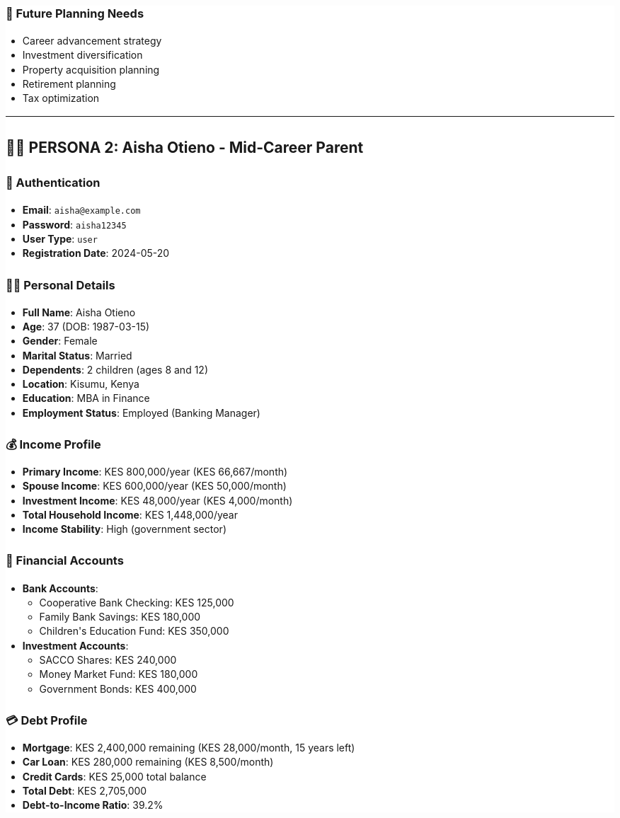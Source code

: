 ### **🔮 Future Planning Needs**
- Career advancement strategy
- Investment diversification
- Property acquisition planning
- Retirement planning
- Tax optimization

---

## 👩‍💼 **PERSONA 2: Aisha Otieno - Mid-Career Parent**

### **🔐 Authentication**
- **Email**: `aisha@example.com`
- **Password**: `aisha12345`
- **User Type**: `user`
- **Registration Date**: 2024-05-20

### **👩‍💼 Personal Details**
- **Full Name**: Aisha Otieno
- **Age**: 37 (DOB: 1987-03-15)
- **Gender**: Female
- **Marital Status**: Married
- **Dependents**: 2 children (ages 8 and 12)
- **Location**: Kisumu, Kenya
- **Education**: MBA in Finance
- **Employment Status**: Employed (Banking Manager)

### **💰 Income Profile**
- **Primary Income**: KES 800,000/year (KES 66,667/month)
- **Spouse Income**: KES 600,000/year (KES 50,000/month)
- **Investment Income**: KES 48,000/year (KES 4,000/month)
- **Total Household Income**: KES 1,448,000/year
- **Income Stability**: High (government sector)

### **🏦 Financial Accounts**
- **Bank Accounts**:
  - Cooperative Bank Checking: KES 125,000
  - Family Bank Savings: KES 180,000
  - Children's Education Fund: KES 350,000
- **Investment Accounts**:
  - SACCO Shares: KES 240,000
  - Money Market Fund: KES 180,000
  - Government Bonds: KES 400,000

### **💳 Debt Profile**
- **Mortgage**: KES 2,400,000 remaining (KES 28,000/month, 15 years left)
- **Car Loan**: KES 280,000 remaining (KES 8,500/month)
- **Credit Cards**: KES 25,000 total balance
- **Total Debt**: KES 2,705,000
- **Debt-to-Income Ratio**: 39.2%
